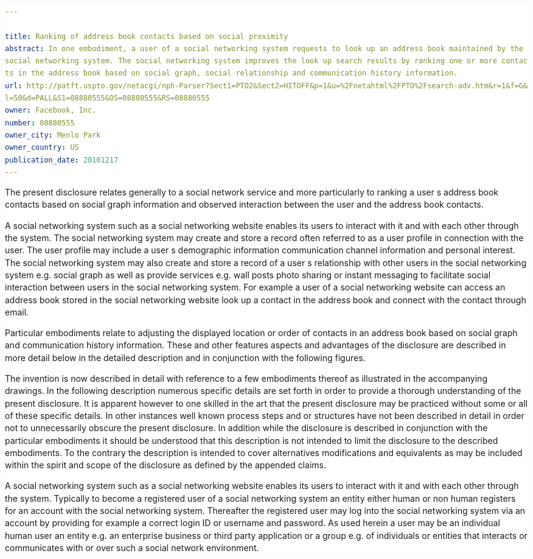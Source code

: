 ```yaml
---

title: Ranking of address book contacts based on social proximity
abstract: In one embodiment, a user of a social networking system requests to look up an address book maintained by the social networking system. The social networking system improves the look up search results by ranking one or more contacts in the address book based on social graph, social relationship and communication history information.
url: http://patft.uspto.gov/netacgi/nph-Parser?Sect1=PTO2&Sect2=HITOFF&p=1&u=%2Fnetahtml%2FPTO%2Fsearch-adv.htm&r=1&f=G&l=50&d=PALL&S1=08880555&OS=08880555&RS=08880555
owner: Facebook, Inc.
number: 08880555
owner_city: Menlo Park
owner_country: US
publication_date: 20101217
---
```

The present disclosure relates generally to a social network service and more particularly to ranking a user s address book contacts based on social graph information and observed interaction between the user and the address book contacts.

A social networking system such as a social networking website enables its users to interact with it and with each other through the system. The social networking system may create and store a record often referred to as a user profile in connection with the user. The user profile may include a user s demographic information communication channel information and personal interest. The social networking system may also create and store a record of a user s relationship with other users in the social networking system e.g. social graph as well as provide services e.g. wall posts photo sharing or instant messaging to facilitate social interaction between users in the social networking system. For example a user of a social networking website can access an address book stored in the social networking website look up a contact in the address book and connect with the contact through email.

Particular embodiments relate to adjusting the displayed location or order of contacts in an address book based on social graph and communication history information. These and other features aspects and advantages of the disclosure are described in more detail below in the detailed description and in conjunction with the following figures.

The invention is now described in detail with reference to a few embodiments thereof as illustrated in the accompanying drawings. In the following description numerous specific details are set forth in order to provide a thorough understanding of the present disclosure. It is apparent however to one skilled in the art that the present disclosure may be practiced without some or all of these specific details. In other instances well known process steps and or structures have not been described in detail in order not to unnecessarily obscure the present disclosure. In addition while the disclosure is described in conjunction with the particular embodiments it should be understood that this description is not intended to limit the disclosure to the described embodiments. To the contrary the description is intended to cover alternatives modifications and equivalents as may be included within the spirit and scope of the disclosure as defined by the appended claims.

A social networking system such as a social networking website enables its users to interact with it and with each other through the system. Typically to become a registered user of a social networking system an entity either human or non human registers for an account with the social networking system. Thereafter the registered user may log into the social networking system via an account by providing for example a correct login ID or username and password. As used herein a user may be an individual human user an entity e.g. an enterprise business or third party application or a group e.g. of individuals or entities that interacts or communicates with or over such a social network environment.
